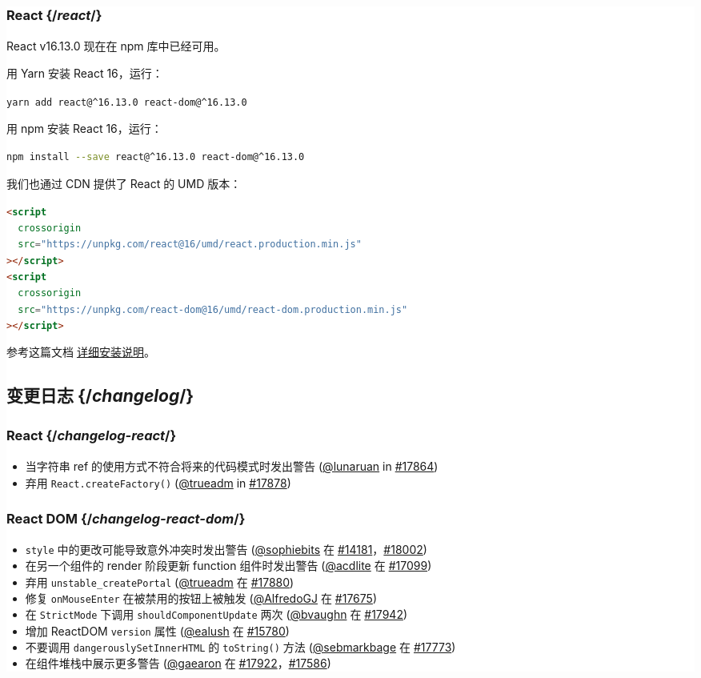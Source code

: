 ### React {/*react*/}

React v16.13.0 现在在 npm 库中已经可用。

用 Yarn 安装 React 16，运行：

```bash
yarn add react@^16.13.0 react-dom@^16.13.0
```

用 npm 安装 React 16，运行：

```bash
npm install --save react@^16.13.0 react-dom@^16.13.0
```

我们也通过 CDN 提供了 React 的 UMD 版本：

```html
<script
  crossorigin
  src="https://unpkg.com/react@16/umd/react.production.min.js"
></script>
<script
  crossorigin
  src="https://unpkg.com/react-dom@16/umd/react-dom.production.min.js"
></script>
```

参考这篇文档 [详细安装说明](/docs/installation)。

## 变更日志 {/*changelog*/}

### React {/*changelog-react*/}

- 当字符串 ref 的使用方式不符合将来的代码模式时发出警告 ([@lunaruan](https://github.com/lunaruan) in [#17864](https://github.com/facebook/react/pull/17864))
- 弃用 `React.createFactory()` ([@trueadm](https://github.com/trueadm) in [#17878](https://github.com/facebook/react/pull/17878))

### React DOM {/*changelog-react-dom*/}

- `style` 中的更改可能导致意外冲突时发出警告 ([@sophiebits](https://github.com/sophiebits) 在 [#14181](https://github.com/facebook/react/pull/14181)，[#18002](https://github.com/facebook/react/pull/18002))
- 在另一个组件的 render 阶段更新 function 组件时发出警告 ([@acdlite](<(https://github.com/acdlite)>) 在 [#17099](https://github.com/facebook/react/pull/17099))
- 弃用 `unstable_createPortal` ([@trueadm](https://github.com/trueadm) 在 [#17880](https://github.com/facebook/react/pull/17880))
- 修复 `onMouseEnter` 在被禁用的按钮上被触发 ([@AlfredoGJ](https://github.com/AlfredoGJ) 在 [#17675](https://github.com/facebook/react/pull/17675))
- 在 `StrictMode` 下调用 `shouldComponentUpdate` 两次 ([@bvaughn](https://github.com/bvaughn) 在 [#17942](https://github.com/facebook/react/pull/17942))
- 增加 ReactDOM `version` 属性 ([@ealush](https://github.com/ealush) 在 [#15780](https://github.com/facebook/react/pull/15780))
- 不要调用 `dangerouslySetInnerHTML` 的 `toString()` 方法 ([@sebmarkbage](https://github.com/sebmarkbage) 在 [#17773](https://github.com/facebook/react/pull/17773))
- 在组件堆栈中展示更多警告 ([@gaearon](https://github.com/gaearon) 在 [#17922](https://github.com/facebook/react/pull/17922)，[#17586](https://github.com/facebook/react/pull/17586))
